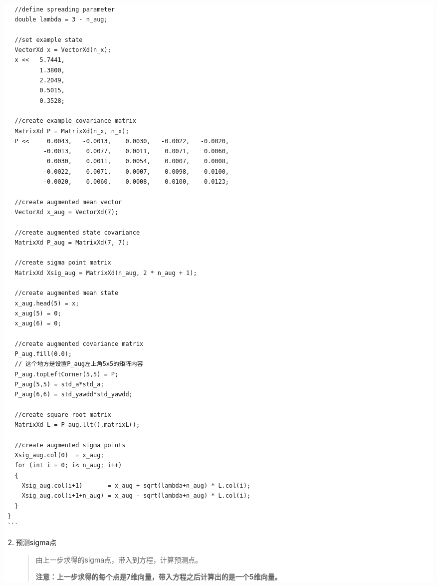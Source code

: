        //define spreading parameter
       double lambda = 3 - n_aug;

       //set example state
       VectorXd x = VectorXd(n_x);
       x <<   5.7441,
              1.3800,
              2.2049,
              0.5015,
              0.3528;

       //create example covariance matrix
       MatrixXd P = MatrixXd(n_x, n_x);
       P <<     0.0043,   -0.0013,    0.0030,   -0.0022,   -0.0020,
               -0.0013,    0.0077,    0.0011,    0.0071,    0.0060,
                0.0030,    0.0011,    0.0054,    0.0007,    0.0008,
               -0.0022,    0.0071,    0.0007,    0.0098,    0.0100,
               -0.0020,    0.0060,    0.0008,    0.0100,    0.0123;

       //create augmented mean vector
       VectorXd x_aug = VectorXd(7);

       //create augmented state covariance
       MatrixXd P_aug = MatrixXd(7, 7);

       //create sigma point matrix
       MatrixXd Xsig_aug = MatrixXd(n_aug, 2 * n_aug + 1);

       //create augmented mean state
       x_aug.head(5) = x;
       x_aug(5) = 0;
       x_aug(6) = 0;

       //create augmented covariance matrix
       P_aug.fill(0.0);
       // 这个地方是设置P_aug左上角5x5的矩阵内容
       P_aug.topLeftCorner(5,5) = P;
       P_aug(5,5) = std_a*std_a;
       P_aug(6,6) = std_yawdd*std_yawdd;

       //create square root matrix
       MatrixXd L = P_aug.llt().matrixL();

       //create augmented sigma points
       Xsig_aug.col(0)  = x_aug;
       for (int i = 0; i< n_aug; i++)
       {
         Xsig_aug.col(i+1)       = x_aug + sqrt(lambda+n_aug) * L.col(i);
         Xsig_aug.col(i+1+n_aug) = x_aug - sqrt(lambda+n_aug) * L.col(i);
       }
     }
     ```

  2. 预测sigma点

     > 由上一步求得的sigma点，带入到方程，计算预测点。
     >
     > **注意：上一步求得的每个点是7维向量，带入方程之后计算出的是一个5维向量。**
